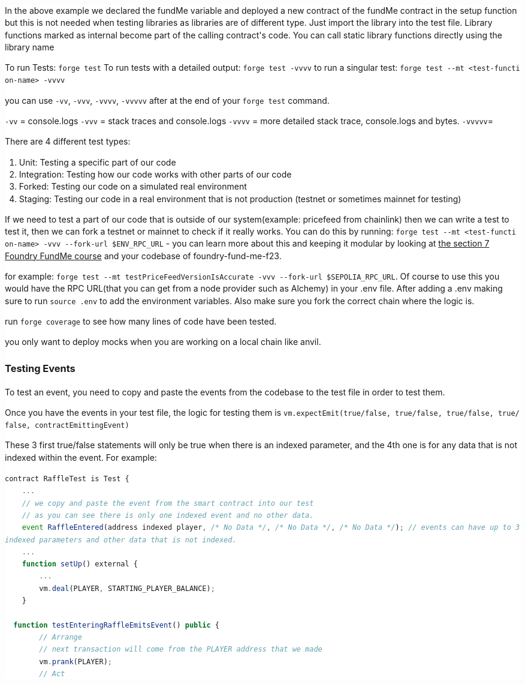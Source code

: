 In the above example we declared the fundMe variable and deployed a new contract of the fundMe contract in the setup function but this is not needed when testing libraries as libraries are of different type. Just import the library into the test file. Library functions marked as internal become part of the calling contract's code. You can call static library functions directly using the library name


To run Tests: `forge test`
To run tests with a detailed output: `forge test -vvvv`
to run a singular test: `forge test --mt <test-function-name> -vvvv`

you can use `-vv`, `-vvv`, `-vvvv`, `-vvvvv` after at the end of your `forge test` command.

`-vv` = console.logs
`-vvv` = stack traces and console.logs
`-vvvv` = more detailed stack trace, console.logs and bytes.
`-vvvvv`=

There are 4 different test types:
1. Unit: Testing a specific part of our code
2. Integration: Testing how our code works with other parts of our code
3. Forked: Testing our code on a simulated real environment
4. Staging: Testing our code in a real environment that is not production (testnet or sometimes mainnet for testing)

If we need to test a part of our code that is outside of our system(example: pricefeed from chainlink) then we can write a test to test it, then we can fork a testnet or mainnet to check if it really works. You can do this by running:
 `forge test --mt <test-function-name> -vvv --fork-url $ENV_RPC_URL` - you can learn more about this and keeping it modular by looking at [the  section 7 Foundry FundMe course](https://updraft.cyfrin.io/courses/foundry/foundry-fund-me/refactoring-helper) and your codebase of foundry-fund-me-f23.

 for example: `forge test --mt testPriceFeedVersionIsAccurate -vvv --fork-url $SEPOLIA_RPC_URL`. Of course to use this you would have the RPC URL(that you can get from a node provider such as Alchemy) in your .env file. After adding a .env making sure to run `source .env` to add the environment variables. Also make sure you fork the correct chain where the logic is.

 run `forge coverage` to see how many lines of code have been tested.

 you only want to deploy mocks when you are working on a local chain like anvil.

 ### Testing Events

To test an event, you need to copy and paste the events from the codebase to the test file in order to test them.

Once you have the events in your test file, the logic for testing them is `vm.expectEmit(true/false, true/false, true/false, true/false, contractEmittingEvent)`

These 3 first true/false statements will only be true when there is an indexed parameter, and the 4th one is for any data that is not indexed within the event. For example:
```js
contract RaffleTest is Test {
    ...
    // we copy and paste the event from the smart contract into our test
    // as you can see there is only one indexed event and no other data.
    event RaffleEntered(address indexed player, /* No Data */, /* No Data */, /* No Data */); // events can have up to 3 indexed parameters and other data that is not indexed.
    ...
    function setUp() external {
        ...
        vm.deal(PLAYER, STARTING_PLAYER_BALANCE);
    }

  function testEnteringRaffleEmitsEvent() public {
        // Arrange
        // next transaction will come from the PLAYER address that we made
        vm.prank(PLAYER);
        // Act 
```